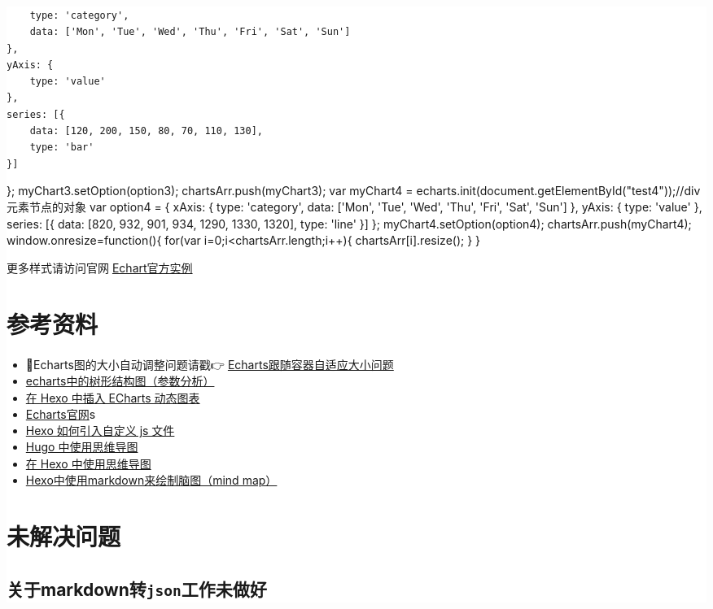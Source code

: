         type: 'category',
        data: ['Mon', 'Tue', 'Wed', 'Thu', 'Fri', 'Sat', 'Sun']
    },
    yAxis: {
        type: 'value'
    },
    series: [{
        data: [120, 200, 150, 80, 70, 110, 130],
        type: 'bar'
    }]
};
myChart3.setOption(option3);
chartsArr.push(myChart3);
var  myChart4 = echarts.init(document.getElementById("test4"));//div元素节点的对象
var option4  = {
    xAxis: {
        type: 'category',
        data: ['Mon', 'Tue', 'Wed', 'Thu', 'Fri', 'Sat', 'Sun']
    },
    yAxis: {
        type: 'value'
    },
    series: [{
        data: [820, 932, 901, 934, 1290, 1330, 1320],
        type: 'line'
    }]
};
myChart4.setOption(option4);
chartsArr.push(myChart4);
window.onresize=function(){
      for(var i=0;i<chartsArr.length;i++){
          chartsArr[i].resize();
          }
    }
</script>

更多样式请访问官网 [Echart官方实例](https://echarts.apache.org/examples/zh/index.html)

# 参考资料
- 🚩Echarts图的大小自动调整问题请戳👉 [Echarts跟随容器自适应大小问题](https://www.cnblogs.com/harlem/p/7779609.html)
- [echarts中的树形结构图（参数分析）](https://blog.csdn.net/qq_40594137/article/details/80263015)
- [在 Hexo 中插入 ECharts 动态图表 ](https://kchen.cc/2016/11/05/echarts-in-hexo/#fnref:1)
- [Echarts官网](https://echarts.apache.org/zh/index.html)s
- [Hexo 如何引入自定义 js 文件 ](https://wxnacy.com/2017/12/12/hexo-cust-js/)
- [Hugo 中使用思维导图](https://wocai.de/post/2019/03/hugo-%E4%B8%AD%E4%BD%BF%E7%94%A8%E6%80%9D%E7%BB%B4%E5%AF%BC%E5%9B%BE/)
- [在 Hexo 中使用思维导图](https://hunterx.xyz/use-mindmap-in-hexo.html)
- [Hexo中使用markdown来绘制脑图（mind map）](https://qsli.github.io/2017/01/01/markdown-mindmap/)

# 未解决问题
## 关于markdown转`json`工作未做好
